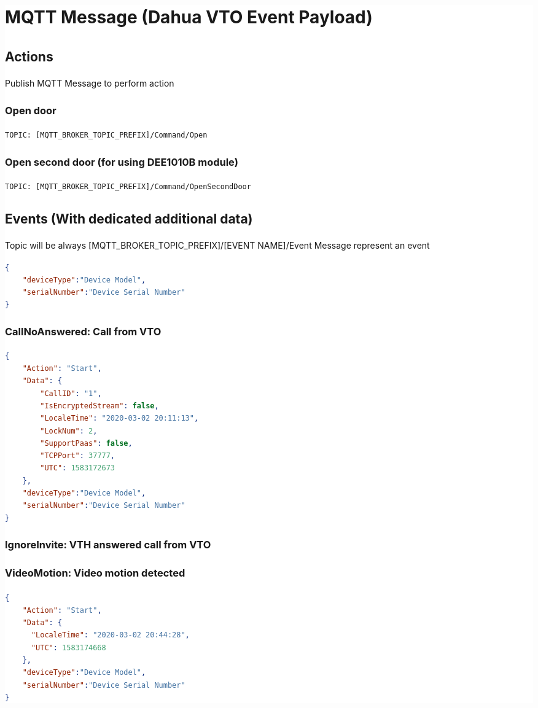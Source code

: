 # MQTT Message (Dahua VTO Event Payload)

## Actions
Publish MQTT Message to perform action

### Open door
```
TOPIC: [MQTT_BROKER_TOPIC_PREFIX]/Command/Open
```

### Open second door (for using DEE1010B module)
```
TOPIC: [MQTT_BROKER_TOPIC_PREFIX]/Command/OpenSecondDoor
```

## Events (With dedicated additional data)
Topic will be always [MQTT_BROKER_TOPIC_PREFIX]/[EVENT NAME]/Event
Message represent an event

```json
{
    "deviceType":"Device Model",
    "serialNumber":"Device Serial Number"
}
```


### CallNoAnswered: Call from VTO
```json
{
    "Action": "Start",
    "Data": {
        "CallID": "1",
        "IsEncryptedStream": false,
        "LocaleTime": "2020-03-02 20:11:13",
        "LockNum": 2,
        "SupportPaas": false,
        "TCPPort": 37777,
        "UTC": 1583172673
    },
    "deviceType":"Device Model",
    "serialNumber":"Device Serial Number"
}
```

### IgnoreInvite: VTH answered call from VTO


### VideoMotion: Video motion detected
```json
{
    "Action": "Start",
    "Data": {
      "LocaleTime": "2020-03-02 20:44:28",
      "UTC": 1583174668
    },
    "deviceType":"Device Model",
    "serialNumber":"Device Serial Number"
}
```
